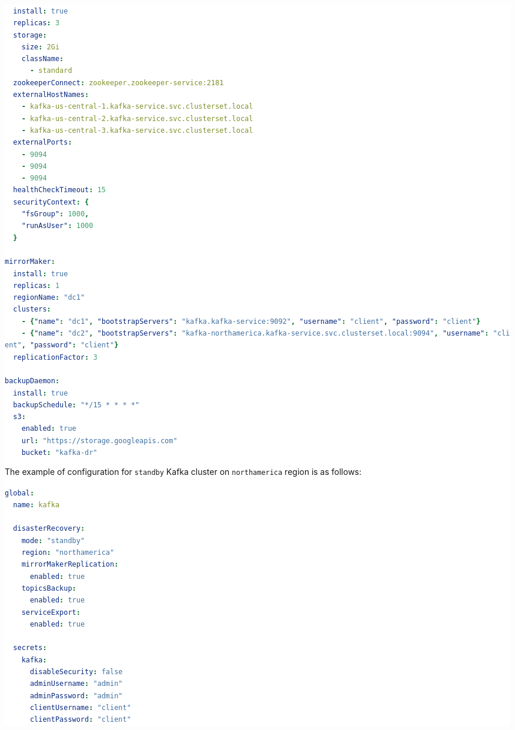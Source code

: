 ```yaml
  install: true
  replicas: 3
  storage:
    size: 2Gi
    className:
      - standard
  zookeeperConnect: zookeeper.zookeeper-service:2181
  externalHostNames:
    - kafka-us-central-1.kafka-service.svc.clusterset.local
    - kafka-us-central-2.kafka-service.svc.clusterset.local
    - kafka-us-central-3.kafka-service.svc.clusterset.local
  externalPorts:
    - 9094
    - 9094
    - 9094
  healthCheckTimeout: 15
  securityContext: {
    "fsGroup": 1000,
    "runAsUser": 1000
  }

mirrorMaker:
  install: true
  replicas: 1
  regionName: "dc1"
  clusters:
    - {"name": "dc1", "bootstrapServers": "kafka.kafka-service:9092", "username": "client", "password": "client"}
    - {"name": "dc2", "bootstrapServers": "kafka-northamerica.kafka-service.svc.clusterset.local:9094", "username": "client", "password": "client"}
  replicationFactor: 3

backupDaemon:
  install: true
  backupSchedule: "*/15 * * * *"
  s3:
    enabled: true
    url: "https://storage.googleapis.com"
    bucket: "kafka-dr"
```

The example of configuration for `standby` Kafka cluster on `northamerica` region is as follows:

```yaml
global:
  name: kafka

  disasterRecovery:
    mode: "standby"
    region: "northamerica"
    mirrorMakerReplication:
      enabled: true
    topicsBackup:
      enabled: true
    serviceExport:
      enabled: true

  secrets:
    kafka:
      disableSecurity: false
      adminUsername: "admin"
      adminPassword: "admin"
      clientUsername: "client"
      clientPassword: "client"
```